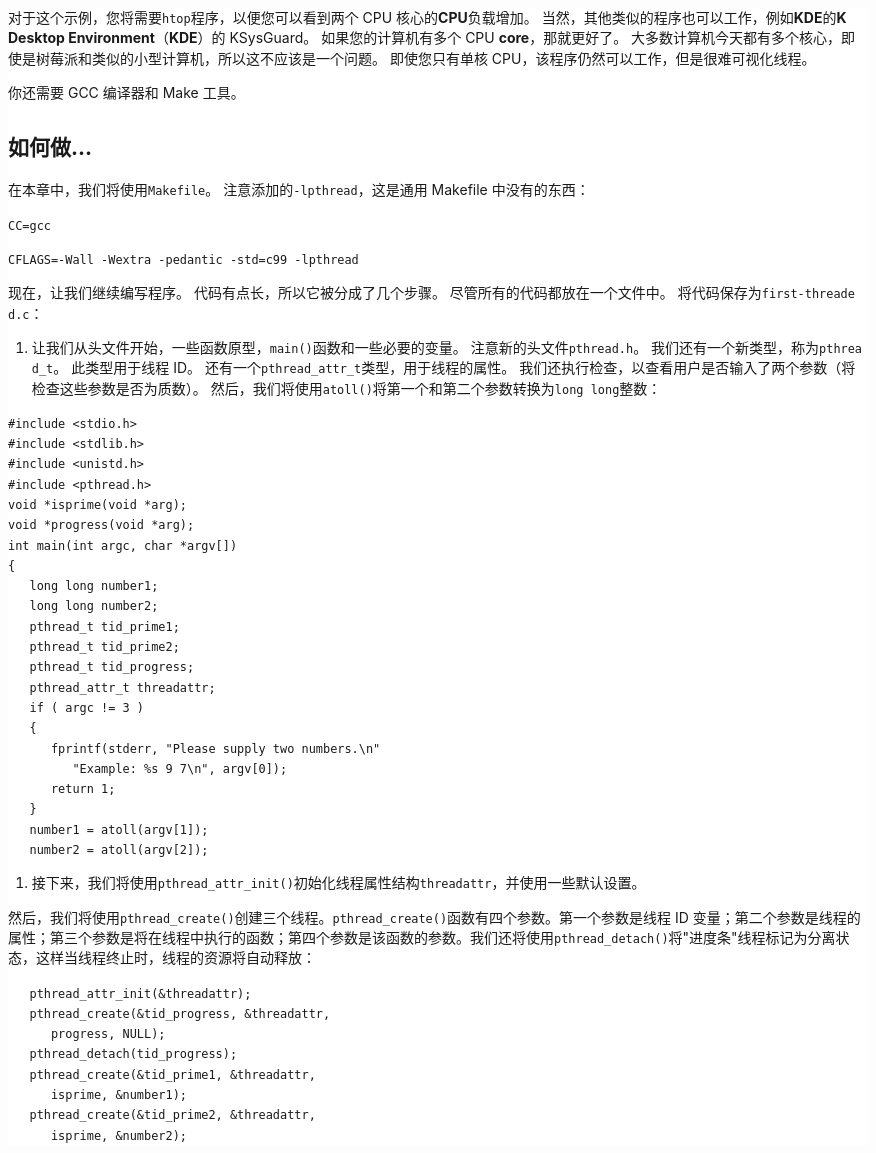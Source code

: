 对于这个示例，您将需要`htop`程序，以便您可以看到两个 CPU 核心的**CPU**负载增加。 当然，其他类似的程序也可以工作，例如**KDE**的**K Desktop Environment**（**KDE**）的 KSysGuard。 如果您的计算机有多个 CPU **core**，那就更好了。 大多数计算机今天都有多个核心，即使是树莓派和类似的小型计算机，所以这不应该是一个问题。 即使您只有单核 CPU，该程序仍然可以工作，但是很难可视化线程。

你还需要 GCC 编译器和 Make 工具。

## 如何做…

在本章中，我们将使用`Makefile`。 注意添加的`-lpthread`，这是通用 Makefile 中没有的东西：

```
CC=gcc
```

```
CFLAGS=-Wall -Wextra -pedantic -std=c99 -lpthread
```

现在，让我们继续编写程序。 代码有点长，所以它被分成了几个步骤。 尽管所有的代码都放在一个文件中。 将代码保存为`first-threaded.c`：

1.  让我们从头文件开始，一些函数原型，`main()`函数和一些必要的变量。 注意新的头文件`pthread.h`。 我们还有一个新类型，称为`pthread_t`。 此类型用于线程 ID。 还有一个`pthread_attr_t`类型，用于线程的属性。 我们还执行检查，以查看用户是否输入了两个参数（将检查这些参数是否为质数）。 然后，我们将使用`atoll()`将第一个和第二个参数转换为`long long`整数：

```
#include <stdio.h>
#include <stdlib.h>
#include <unistd.h>
#include <pthread.h>
void *isprime(void *arg);
void *progress(void *arg);
int main(int argc, char *argv[])
{
   long long number1;
   long long number2;
   pthread_t tid_prime1;
   pthread_t tid_prime2;
   pthread_t tid_progress;
   pthread_attr_t threadattr;
   if ( argc != 3 )
   {
      fprintf(stderr, "Please supply two numbers.\n"
         "Example: %s 9 7\n", argv[0]);
      return 1;
   }
   number1 = atoll(argv[1]);
   number2 = atoll(argv[2]);
```

1.  接下来，我们将使用`pthread_attr_init()`初始化线程属性结构`threadattr`，并使用一些默认设置。

然后，我们将使用`pthread_create()`创建三个线程。`pthread_create()`函数有四个参数。第一个参数是线程 ID 变量；第二个参数是线程的属性；第三个参数是将在线程中执行的函数；第四个参数是该函数的参数。我们还将使用`pthread_detach()`将"进度条"线程标记为分离状态，这样当线程终止时，线程的资源将自动释放：

```
   pthread_attr_init(&threadattr);
   pthread_create(&tid_progress, &threadattr, 
      progress, NULL); 
   pthread_detach(tid_progress);
   pthread_create(&tid_prime1, &threadattr, 
      isprime, &number1);
   pthread_create(&tid_prime2, &threadattr, 
      isprime, &number2);
```
